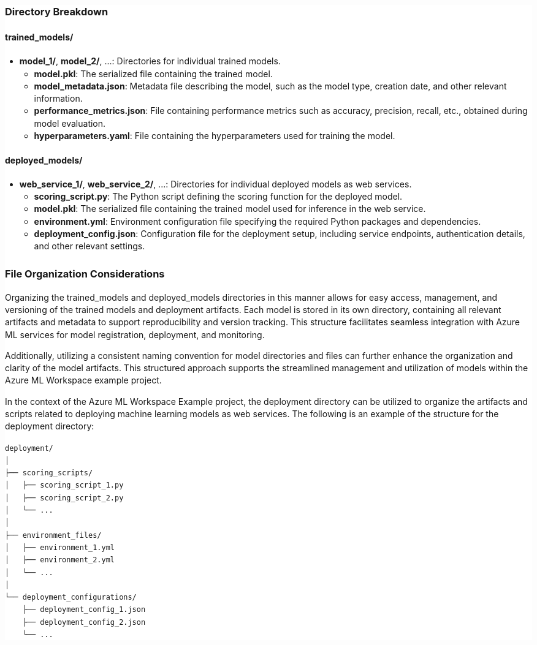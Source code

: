 ### Directory Breakdown

#### trained_models/

- **model_1/**, **model_2/**, ...: Directories for individual trained models.
  - **model.pkl**: The serialized file containing the trained model.
  - **model_metadata.json**: Metadata file describing the model, such as the model type, creation date, and other relevant information.
  - **performance_metrics.json**: File containing performance metrics such as accuracy, precision, recall, etc., obtained during model evaluation.
  - **hyperparameters.yaml**: File containing the hyperparameters used for training the model.

#### deployed_models/

- **web_service_1/**, **web_service_2/**, ...: Directories for individual deployed models as web services.
  - **scoring_script.py**: The Python script defining the scoring function for the deployed model.
  - **model.pkl**: The serialized file containing the trained model used for inference in the web service.
  - **environment.yml**: Environment configuration file specifying the required Python packages and dependencies.
  - **deployment_config.json**: Configuration file for the deployment setup, including service endpoints, authentication details, and other relevant settings.

### File Organization Considerations

Organizing the trained_models and deployed_models directories in this manner allows for easy access, management, and versioning of the trained models and deployment artifacts. Each model is stored in its own directory, containing all relevant artifacts and metadata to support reproducibility and version tracking. This structure facilitates seamless integration with Azure ML services for model registration, deployment, and monitoring.

Additionally, utilizing a consistent naming convention for model directories and files can further enhance the organization and clarity of the model artifacts. This structured approach supports the streamlined management and utilization of models within the Azure ML Workspace example project.

In the context of the Azure ML Workspace Example project, the deployment directory can be utilized to organize the artifacts and scripts related to deploying machine learning models as web services. The following is an example of the structure for the deployment directory:

```plaintext
deployment/
│
├── scoring_scripts/
│   ├── scoring_script_1.py
│   ├── scoring_script_2.py
│   └── ...
│
├── environment_files/
│   ├── environment_1.yml
│   ├── environment_2.yml
│   └── ...
│
└── deployment_configurations/
    ├── deployment_config_1.json
    ├── deployment_config_2.json
    └── ...
```
